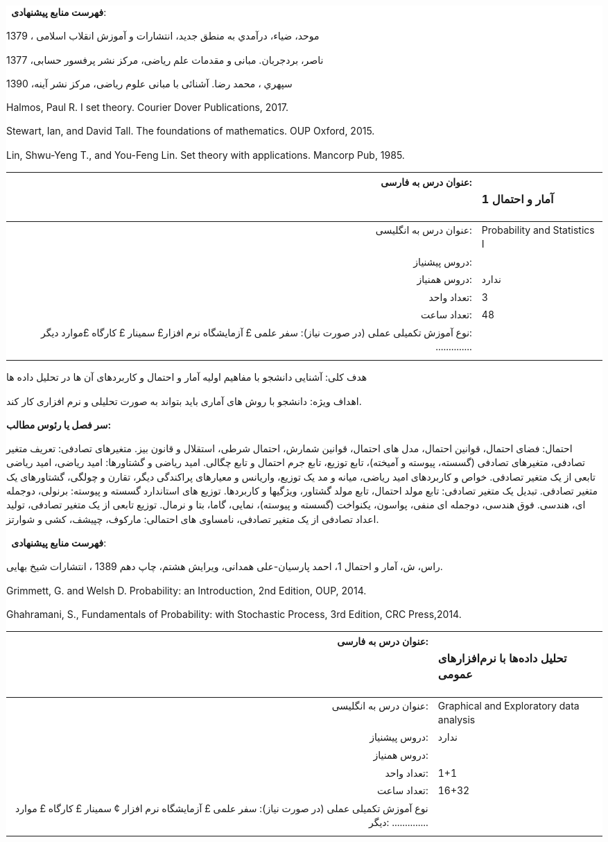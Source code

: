 ` `**فهرست منابع پیشنهادی**: 

موحد، ضیاء، درآمدي به منطق جدید، انتشارات و آموزش انقلاب اسلامی ، 1379

ناصر، بردجربان. مبانی و مقدمات علم ریاضی، مرکز نشر پرفسور حسابی، 1377

سپهري ، محمد رضا. آشنائی با مبانی علوم ریاضی، مرکز نشر آینه، 1390

Halmos, Paul R. I set theory. Courier Dover Publications, 2017.

Stewart, Ian, and David Tall. The foundations of mathematics. OUP Oxford, 2015.

Lin, Shwu-Yeng T., and You-Feng Lin. Set theory with applications. Mancorp Pub, 1985.


|عنوان درس به فارسی:|<h3><a name="_آمار_و_احتمال"></a>آمار و احتمال 1</h3>|
| -: | :- |
|عنوان درس به انگلیسی:|Probability and Statistics I|نوع درس و واحد|
|دروس پیش‏نیاز:||**پایه £**|نظری n|
|دروس هم‏نیاز:|ندارد|تخصصی الزامی n|عملی £|
|تعداد واحد:|3|حل تمرین دارد|تخصصی اختیاری £|نظری-عملی £|
|تعداد ساعت:|48||رساله / پایان‏نامه £||
|نوع آموزش تکمیلی عملی (در صورت نیاز): سفر علمی £ آزمایشگاه نرم افزار£ سمینار £ کارگاه £موارد دیگر: ..............|
||
هدف کلی: آشنایی دانشجو با مفاهیم اولیه آمار و احتمال و کاربردهای آن ها در تحلیل داده ها

اهداف ویژه: دانشجو  با روش های آماری باید بتواند به صورت تحلیلی و نرم افزاری کار کند.

**سر فصل یا رئوس مطالب:** 

احتمال: فضای احتمال، قوانین احتمال، مدل های احتمال، قوانین شمارش، احتمال شرطی، استقلال و قانون بیز. متغیرهای تصادفی: تعریف متغیر تصادفی، متغیرهای تصادفی (گسسته، پیوسته و آمیخته)، تابع توزیع، تابع جرم احتمال و تابع چگالی. امید ریاضی و گشتاورها: امید ریاضی، امید ریاضی تابعی از یک متغیر تصادفی. خواص و کاربردهای امید ریاضی، میانه و مد یک توزیع، واریانس و معیارهای پراکندگی دیگر، تقارن و چولگی، گشتاورهای یک متغیر تصادفی. تبدیل یک متغیر تصادفی: تابع مولد احتمال، تابع مولد گشتاور، ویژگیها و کاربردها. توزیع های استاندارد گسسته و پیوسته: برنولی، دوجمله ای، هندسی. فوق هندسی، دوجمله ای منفی، پواسون، یکنواخت (گسسته و پیوسته)، نمایی، گاما، بتا و نرمال. توزیع تابعی از یک متغیر تصادفی، تولید اعداد تصادفی از یک متغیر تصادفی، نامساوی های احتمالی: مارکوف، چپیشف، کشی و شوارتز.

` `**فهرست منابع پیشنهادی**: 

راس، ش، آمار و احتمال 1، احمد پارسیان-علی همدانی، ویرایش هشتم، چاپ دهم 1389 ، انتشارات شیخ بهایی.

Grimmett, G. and Welsh D. Probability: an Introduction, 2nd Edition, OUP, 2014.

Ghahramani, S., Fundamentals of Probability: with Stochastic Process, 3rd Edition, CRC Press,2014.




|عنوان درس به فارسی:|<h3><a name="_تحلیل_داده‌ها_با"></a>تحلیل داده‌ها با نرم‌افزارهای عمومی</h3>|
| -: | :- |
|عنوان درس به انگلیسی:|Graphical and Exploratory data analysis|نوع درس و واحد|
|دروس پیش‏نیاز:|ندارد|پایه ¢|نظری £|
|دروس هم‏نیاز:||تخصصی الزامی£|عملی £|
|تعداد واحد:|1+1||تخصصی اختیاری £|نظری-عملی n|
|تعداد ساعت:|16+32||رساله / پایان‏نامه £||
|نوع آموزش تکمیلی عملی (در صورت نیاز): سفر علمی £ آزمایشگاه نرم افزار ¢ سمینار £ کارگاه £ موارد دیگر: ..............|
||